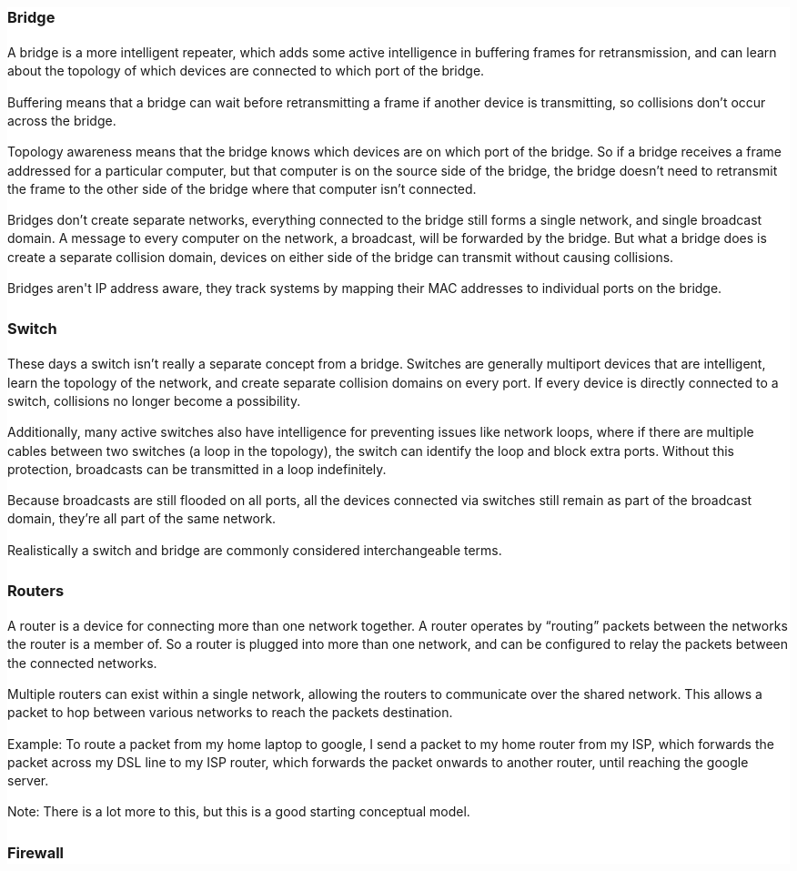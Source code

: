 ### Bridge

A bridge is a more intelligent repeater, which adds some active intelligence in buffering frames for retransmission, and can learn about the topology of which devices are connected to which port of the bridge.

Buffering means that a bridge can wait before retransmitting a frame if another device is transmitting, so collisions don’t occur across the bridge. 

Topology awareness means that the bridge knows which devices are on which port of the bridge. So if a bridge receives a frame addressed for a particular computer, but that computer is on the source side of the bridge, the bridge doesn’t need to retransmit the frame to the other side of the bridge where that computer isn’t connected. 

Bridges don’t create separate networks, everything connected to the bridge still forms a single network, and single broadcast domain. A message to every computer on the network, a broadcast, will be forwarded by the bridge. But what a bridge does is create a separate collision domain, devices on either side of the bridge can transmit without causing collisions.

Bridges aren't IP address aware, they track systems by mapping their MAC addresses to individual ports on the bridge.

### Switch

These days a switch isn’t really a separate concept from a bridge. Switches are generally multiport devices that are intelligent, learn the topology of the network, and create separate collision domains on every port. If every device is directly connected to a switch, collisions no longer become a possibility.

Additionally, many active switches also have intelligence for preventing issues like network loops, where if there are multiple cables between two switches (a loop in the topology), the switch can identify the loop and block extra ports. Without this protection, broadcasts can be transmitted in a loop indefinitely.

Because broadcasts are still flooded on all ports, all the devices connected via switches still remain as part of the broadcast domain, they’re all part of the same network.

Realistically a switch and bridge are commonly considered interchangeable terms.


### Routers

A router is a device for connecting more than one network together. A router operates by “routing” packets between the networks the router is a member of. So a router is plugged into more than one network, and can be configured to relay the packets between the connected networks. 

Multiple routers can exist within a single network, allowing the routers to communicate over the shared network. This allows a packet to hop between various networks to reach the packets destination.

Example: To route a packet from my home laptop to google, I send a packet to my home router from my ISP, which forwards the packet across my DSL line to my ISP router, which forwards the packet onwards to another router, until reaching the google server.

Note: There is a lot more to this, but this is a good starting conceptual model.


### Firewall
